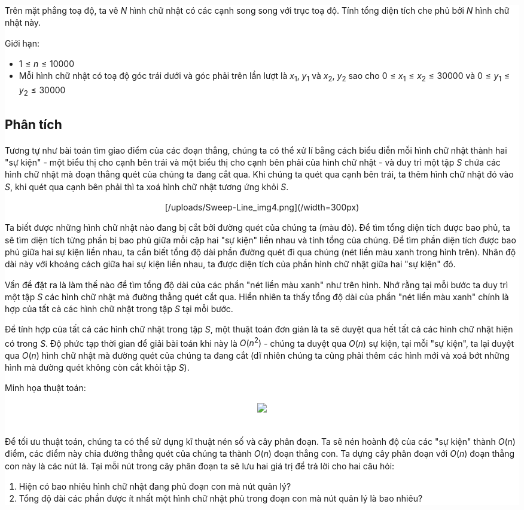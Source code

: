 Trên mặt phẳng toạ độ, ta vẽ $N$ hình chữ nhật có các cạnh song song với trục toạ độ. Tính tổng diện tích che phủ bởi $N$ hình chữ nhật này.

Giới hạn:

-   $1 \leqslant n \leqslant 10000$
-   Mỗi hình chữ nhật có toạ độ góc trái dưới và góc phải trên lần lượt là $x_1$, $y_1$ và $x_2$, $y_2$ sao cho $0 \leqslant x_1 \leqslant x_2 \leqslant 30000$ và $0 \leqslant y_1 \leqslant y_2 \leqslant 30000$

## Phân tích

Tương tự như bài toán tìm giao điểm của các đoạn thẳng, chúng ta có thể xử lí bằng cách biểu diễn mỗi hình chữ nhật thành hai "sự kiện" - một biểu thị cho cạnh bên trái và một biểu thị cho cạnh bên phải của hình chữ nhật - và duy trì một tập $S$ chứa các hình chữ nhật mà đoạn thẳng quét của chúng ta đang cắt qua. Khi chúng ta quét qua cạnh bên trái, ta thêm hình chữ nhật đó vào $S$, khi quét qua cạnh bên phải thì ta xoá hình chữ nhật tương ứng khỏi $S$.

<center>
[/uploads/Sweep-Line_img4.png](/width=300px)
</center>

Ta biết được những hình chữ nhật nào đang bị cắt bởi đường quét của chúng ta (màu đỏ). Để tìm tổng diện tích được bao phủ, ta sẽ tìm diện tích từng phần bị bao phủ giữa mỗi cặp hai "sự kiện" liền nhau và tính tổng của chúng. Để tìm phần diện tích được bao phủ giữa hai sự kiện liền nhau, ta cần biết tổng độ dài phần đường quét đi qua chúng (nét liền màu xanh trong hình trên). Nhân độ dài này với khoảng cách giữa hai sự kiện liền nhau, ta được diện tích của phần hình chữ nhật giữa hai "sự kiện" đó.

Vấn đề đặt ra là làm thế nào để tìm tổng độ dài của các phần "nét liền màu xanh" như trên hình. Nhớ rằng tại mỗi bước ta duy trì một tập $S$ các hình chữ nhật mà đường thẳng quét cắt qua. Hiển nhiên ta thấy tổng độ dài của phần "nét liền màu xanh" chính là hợp của tất cả các hình chữ nhật trong tập $S$ tại mỗi bước.

Để tính hợp của tất cả các hình chữ nhật trong tập $S$, một thuật toán đơn giản là ta sẽ duyệt qua hết tất cả các hình chữ nhật hiện có trong $S$. Độ phức tạp thời gian để giải bài toán khi này là $O(n^2)$ - chúng ta duyệt qua $O(n)$ sự kiện, tại mỗi "sự kiện", ta lại duyệt qua $O(n)$ hình chữ nhật mà đường quét của chúng ta đang cắt (dĩ nhiên chúng ta cũng phải thêm các hình mới và xoá bớt những hình mà đường quét không còn cắt khỏi tập $S$).

Minh họa thuật toán:
<center>
<img src="https://i.imgur.com/h7RJef6.gif" style="width: 60%">
</center>

<br>



Để tối ưu thuật toán, chúng ta có thể sử dụng kĩ thuật nén số và cây phân đoạn. Ta sẽ nén hoành độ của các "sự kiện" thành $O(n)$ điểm, các điểm này chia đường thẳng quét của chúng ta thành $O(n)$ đoạn thẳng con. Ta dựng cây phân đoạn với $O(n)$ đoạn thẳng con này là các nút lá. Tại mỗi nút trong cây phân đoạn ta sẽ lưu hai giá trị để trả lời cho hai câu hỏi:

1) Hiện có bao nhiêu hình chữ nhật đang phủ đoạn con mà nút quản lý?
2) Tổng độ dài các phần được ít nhất một hình chữ nhật phủ trong đoạn con mà nút quản lý là bao nhiêu?
